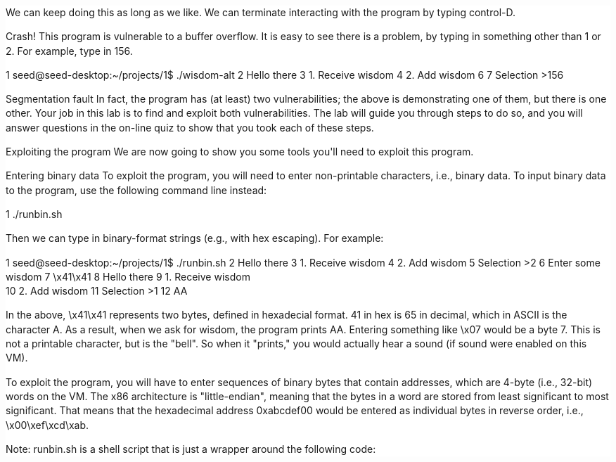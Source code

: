 We can keep doing this as long as we like. We can terminate interacting with the program by typing control-D.

Crash!
This program is vulnerable to a buffer overflow. It is easy to see there is a problem, by typing in something other than 1 or 2. For example, type in 156.

1 seed@seed-desktop:~/projects/1$ ./wisdom-alt
2 Hello there
3 1. Receive wisdom
4 2. Add wisdom
6
7 Selection >156

Segmentation fault
In fact, the program has (at least) two vulnerabilities; the above is demonstrating one of them, but there is one other. Your job in this lab is to find and exploit both vulnerabilities. The lab will guide you through steps to do so, and you will answer questions in the on-line quiz to show that you took each of these steps.

Exploiting the program
We are now going to show you some tools you'll need to exploit this program.

Entering binary data
To exploit the program, you will need to enter non-printable characters, i.e., binary data. To input binary data to the program, use the following command line instead:

1 ./runbin.sh

Then we can type in binary-format strings (e.g., with hex escaping). For example:

1 seed@seed-desktop:~/projects/1$ ./runbin.sh
2 Hello there
3 1. Receive wisdom
4 2. Add wisdom
5 Selection >2
6 Enter some wisdom
7 \x41\x41
8 Hello there
9 1. Receive wisdom         
10 2. Add wisdom
11 Selection >1
12 AA

In the above, \x41\x41 represents two bytes, defined in hexadecial format. 41 in hex is 65 in decimal, which in ASCII is the character A. As a result, when we ask for wisdom, the program prints AA. Entering something like \x07 would be a byte 7. This is not a printable character, but is the "bell". So when it "prints," you would actually hear a sound (if sound were enabled on this VM).

To exploit the program, you will have to enter sequences of binary bytes that contain addresses, which are 4-byte (i.e., 32-bit) words on the VM. The x86 architecture is "little-endian", meaning that the bytes in a word are stored from least significant to most significant. That means that the hexadecimal address 0xabcdef00 would be entered as individual bytes in reverse order, i.e., \x00\xef\xcd\xab. 

Note: runbin.sh is a shell script that is just a wrapper around the following code:
